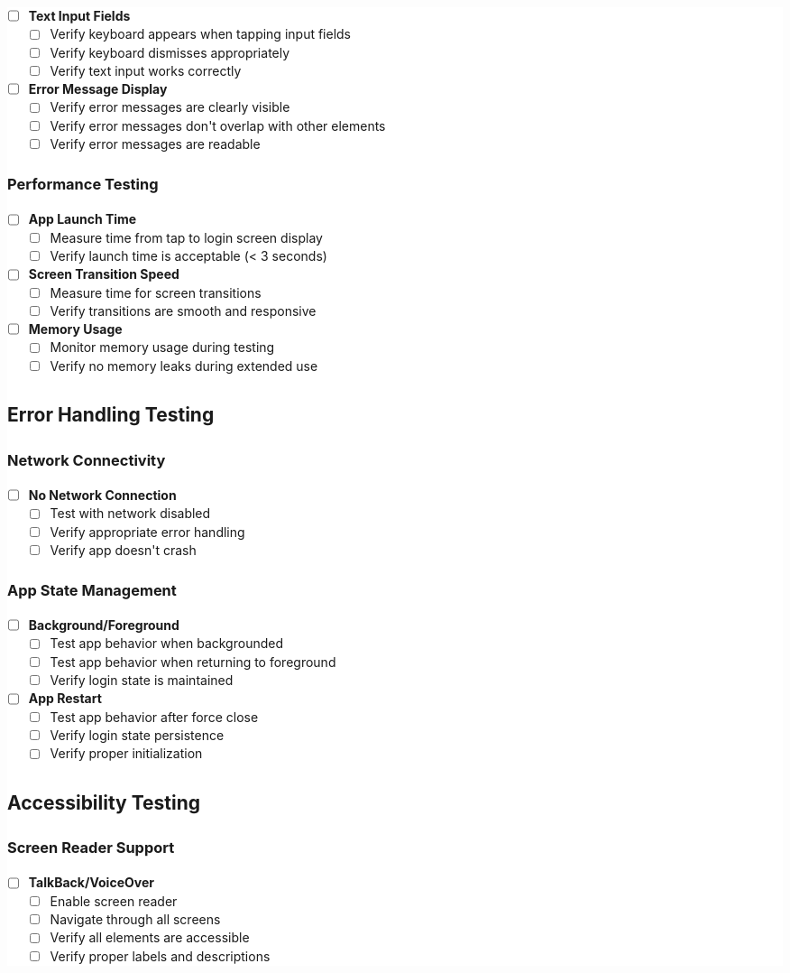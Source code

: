 - [ ] **Text Input Fields**
  - [ ] Verify keyboard appears when tapping input fields
  - [ ] Verify keyboard dismisses appropriately
  - [ ] Verify text input works correctly

- [ ] **Error Message Display**
  - [ ] Verify error messages are clearly visible
  - [ ] Verify error messages don't overlap with other elements
  - [ ] Verify error messages are readable

### Performance Testing
- [ ] **App Launch Time**
  - [ ] Measure time from tap to login screen display
  - [ ] Verify launch time is acceptable (< 3 seconds)

- [ ] **Screen Transition Speed**
  - [ ] Measure time for screen transitions
  - [ ] Verify transitions are smooth and responsive

- [ ] **Memory Usage**
  - [ ] Monitor memory usage during testing
  - [ ] Verify no memory leaks during extended use

## Error Handling Testing

### Network Connectivity
- [ ] **No Network Connection**
  - [ ] Test with network disabled
  - [ ] Verify appropriate error handling
  - [ ] Verify app doesn't crash

### App State Management
- [ ] **Background/Foreground**
  - [ ] Test app behavior when backgrounded
  - [ ] Test app behavior when returning to foreground
  - [ ] Verify login state is maintained

- [ ] **App Restart**
  - [ ] Test app behavior after force close
  - [ ] Verify login state persistence
  - [ ] Verify proper initialization

## Accessibility Testing

### Screen Reader Support
- [ ] **TalkBack/VoiceOver**
  - [ ] Enable screen reader
  - [ ] Navigate through all screens
  - [ ] Verify all elements are accessible
  - [ ] Verify proper labels and descriptions
